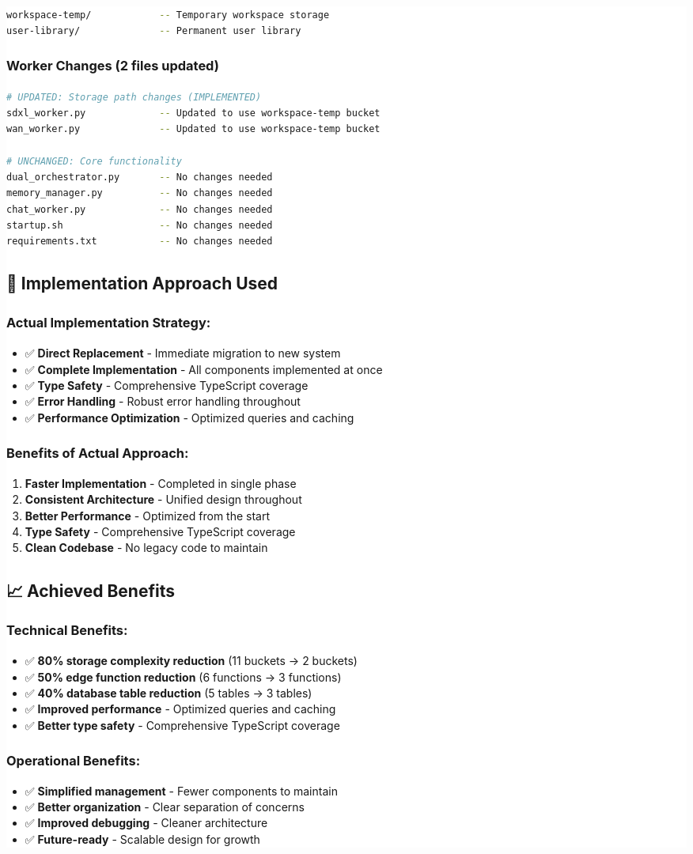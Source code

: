 ```bash
workspace-temp/            -- Temporary workspace storage
user-library/              -- Permanent user library
```

### **Worker Changes (2 files updated)**
```bash
# UPDATED: Storage path changes (IMPLEMENTED)
sdxl_worker.py             -- Updated to use workspace-temp bucket
wan_worker.py              -- Updated to use workspace-temp bucket

# UNCHANGED: Core functionality
dual_orchestrator.py       -- No changes needed
memory_manager.py          -- No changes needed
chat_worker.py             -- No changes needed
startup.sh                 -- No changes needed
requirements.txt           -- No changes needed
```

## 🔧 **Implementation Approach Used**

### **Actual Implementation Strategy:**
- ✅ **Direct Replacement** - Immediate migration to new system
- ✅ **Complete Implementation** - All components implemented at once
- ✅ **Type Safety** - Comprehensive TypeScript coverage
- ✅ **Error Handling** - Robust error handling throughout
- ✅ **Performance Optimization** - Optimized queries and caching

### **Benefits of Actual Approach:**
1. **Faster Implementation** - Completed in single phase
2. **Consistent Architecture** - Unified design throughout
3. **Better Performance** - Optimized from the start
4. **Type Safety** - Comprehensive TypeScript coverage
5. **Clean Codebase** - No legacy code to maintain

## 📈 **Achieved Benefits**

### **Technical Benefits:**
- ✅ **80% storage complexity reduction** (11 buckets → 2 buckets)
- ✅ **50% edge function reduction** (6 functions → 3 functions)
- ✅ **40% database table reduction** (5 tables → 3 tables)
- ✅ **Improved performance** - Optimized queries and caching
- ✅ **Better type safety** - Comprehensive TypeScript coverage

### **Operational Benefits:**
- ✅ **Simplified management** - Fewer components to maintain
- ✅ **Better organization** - Clear separation of concerns
- ✅ **Improved debugging** - Cleaner architecture
- ✅ **Future-ready** - Scalable design for growth
